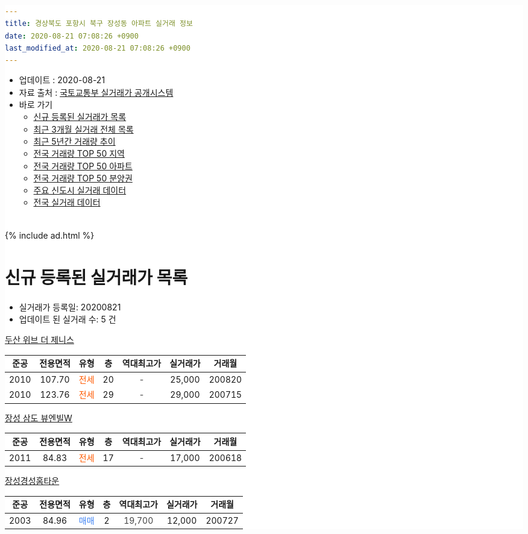 ```yaml
---
title: 경상북도 포항시 북구 장성동 아파트 실거래 정보
date: 2020-08-21 07:08:26 +0900
last_modified_at: 2020-08-21 07:08:26 +0900
---
```


* 업데이트 : 2020-08-21
* 자료 출처 : [국토교통부 실거래가 공개시스템](http://rt.molit.go.kr)
* 바로 가기
    * [신규 등록된 실거래가 목록](#신규-등록된-실거래가-목록)
    * [최근 3개월 실거래 전체 목록](#최근-3개월-실거래-전체-목록)
    * [최근 5년간 거래량 추이](#최근-5년간-거래량-추이)
    * [전국 거래량 TOP 50 지역](https://inasie.github.io/apt-trade-info/최근-3개월-전국에서-가장-거래가-많이-발생한-지역)
    * [전국 거래량 TOP 50 아파트](https://inasie.github.io/apt-trade-info/최근-3개월-전국에서-가장-거래가-많이-발생한-아파트)
    * [전국 거래량 TOP 50 분양권](https://inasie.github.io/apt-trade-info/최근-3개월-전국에서-가장-거래가-많이-발생한-분양권)
    * [주요 신도시 실거래 데이터](https://inasie.github.io/apt-trade-info/주요-신도시)
    * [전국 실거래 데이터](https://inasie.github.io/apt-trade-info/전국)
<br>
{% include ad.html %}
<br>

# 신규 등록된 실거래가 목록
* 실거래가 등록일: 20200821
* 업데이트 된 실거래 수: 5 건


[두산 위브 더 제니스](https://search.naver.com/search.naver?query=%EA%B2%BD%EC%83%81%EB%B6%81%EB%8F%84+%ED%8F%AC%ED%95%AD%EC%8B%9C+%EB%B6%81%EA%B5%AC+%EC%9E%A5%EC%84%B1%EB%8F%99+%EB%91%90%EC%82%B0+%EC%9C%84%EB%B8%8C+%EB%8D%94+%EC%A0%9C%EB%8B%88%EC%8A%A4)

|준공|전용면적|유형|층|역대최고가|실거래가|거래월|
|:---:|:---:|:---:|:---:|:---:|:---:|:---:|
|2010|107.70|<span style="color:#ff5a00">전세</span>|20|<span style="color:#444444">-</span>|25,000|200820|
|2010|123.76|<span style="color:#ff5a00">전세</span>|29|<span style="color:#444444">-</span>|29,000|200715|

[장성 삼도 뷰엔빌W](https://search.naver.com/search.naver?query=%EA%B2%BD%EC%83%81%EB%B6%81%EB%8F%84+%ED%8F%AC%ED%95%AD%EC%8B%9C+%EB%B6%81%EA%B5%AC+%EC%9E%A5%EC%84%B1%EB%8F%99+%EC%9E%A5%EC%84%B1+%EC%82%BC%EB%8F%84+%EB%B7%B0%EC%97%94%EB%B9%8CW)

|준공|전용면적|유형|층|역대최고가|실거래가|거래월|
|:---:|:---:|:---:|:---:|:---:|:---:|:---:|
|2011|84.83|<span style="color:#ff5a00">전세</span>|17|<span style="color:#444444">-</span>|17,000|200618|

[장성경성홈타운](https://search.naver.com/search.naver?query=%EA%B2%BD%EC%83%81%EB%B6%81%EB%8F%84+%ED%8F%AC%ED%95%AD%EC%8B%9C+%EB%B6%81%EA%B5%AC+%EC%9E%A5%EC%84%B1%EB%8F%99+%EC%9E%A5%EC%84%B1%EA%B2%BD%EC%84%B1%ED%99%88%ED%83%80%EC%9A%B4)

|준공|전용면적|유형|층|역대최고가|실거래가|거래월|
|:---:|:---:|:---:|:---:|:---:|:---:|:---:|
|2003|84.96|<span style="color:#4285f3">매매</span>|2|<span style="color:#444444">19,700</span>|12,000|200727|
